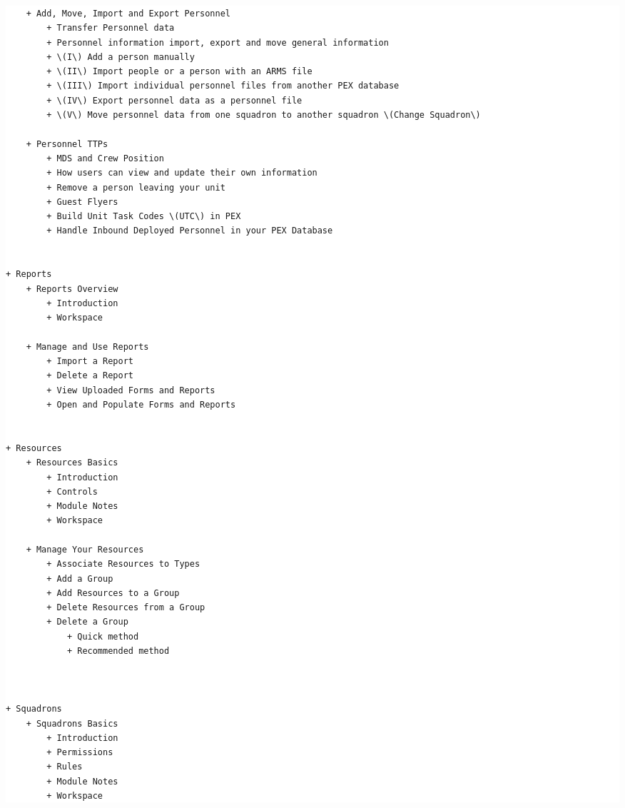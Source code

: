 		+ Add, Move, Import and Export Personnel  
			+ Transfer Personnel data 
			+ Personnel information import, export and move general information 
			+ \(I\) Add a person manually 
			+ \(II\) Import people or a person with an ARMS file 
			+ \(III\) Import individual personnel files from another PEX database 
			+ \(IV\) Export personnel data as a personnel file 
			+ \(V\) Move personnel data from one squadron to another squadron \(Change Squadron\) 

		+ Personnel TTPs  
			+ MDS and Crew Position 
			+ How users can view and update their own information 
			+ Remove a person leaving your unit 
			+ Guest Flyers 
			+ Build Unit Task Codes \(UTC\) in PEX 
			+ Handle Inbound Deployed Personnel in your PEX Database 


	+ Reports  
		+ Reports Overview  
			+ Introduction 
			+ Workspace 

		+ Manage and Use Reports  
			+ Import a Report 
			+ Delete a Report 
			+ View Uploaded Forms and Reports 
			+ Open and Populate Forms and Reports 


	+ Resources  
		+ Resources Basics  
			+ Introduction 
			+ Controls 
			+ Module Notes 
			+ Workspace 

		+ Manage Your Resources  
			+ Associate Resources to Types 
			+ Add a Group 
			+ Add Resources to a Group 
			+ Delete Resources from a Group 
			+ Delete a Group  
				+ Quick method 
				+ Recommended method 



	+ Squadrons  
		+ Squadrons Basics  
			+ Introduction 
			+ Permissions 
			+ Rules 
			+ Module Notes 
			+ Workspace 
